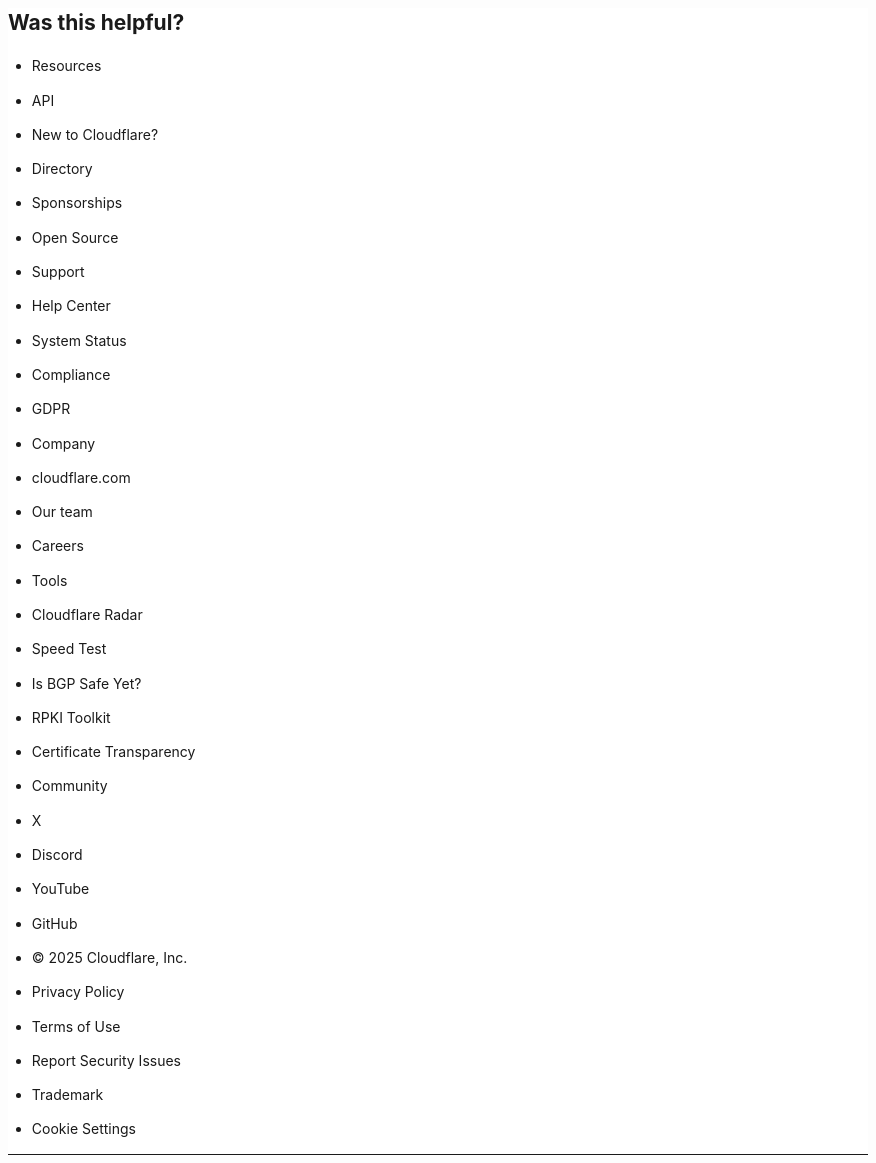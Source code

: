 ## Was this helpful?

- Resources
- API
- New to Cloudflare?
- Directory
- Sponsorships
- Open Source

- Support
- Help Center
- System Status
- Compliance
- GDPR

- Company
- cloudflare.com
- Our team
- Careers

- Tools
- Cloudflare Radar
- Speed Test
- Is BGP Safe Yet?
- RPKI Toolkit
- Certificate Transparency

- Community
- X
- Discord
- YouTube
- GitHub

- © 2025 Cloudflare, Inc.
- Privacy Policy
- Terms of Use
- Report Security Issues
- Trademark
- Cookie Settings

---

